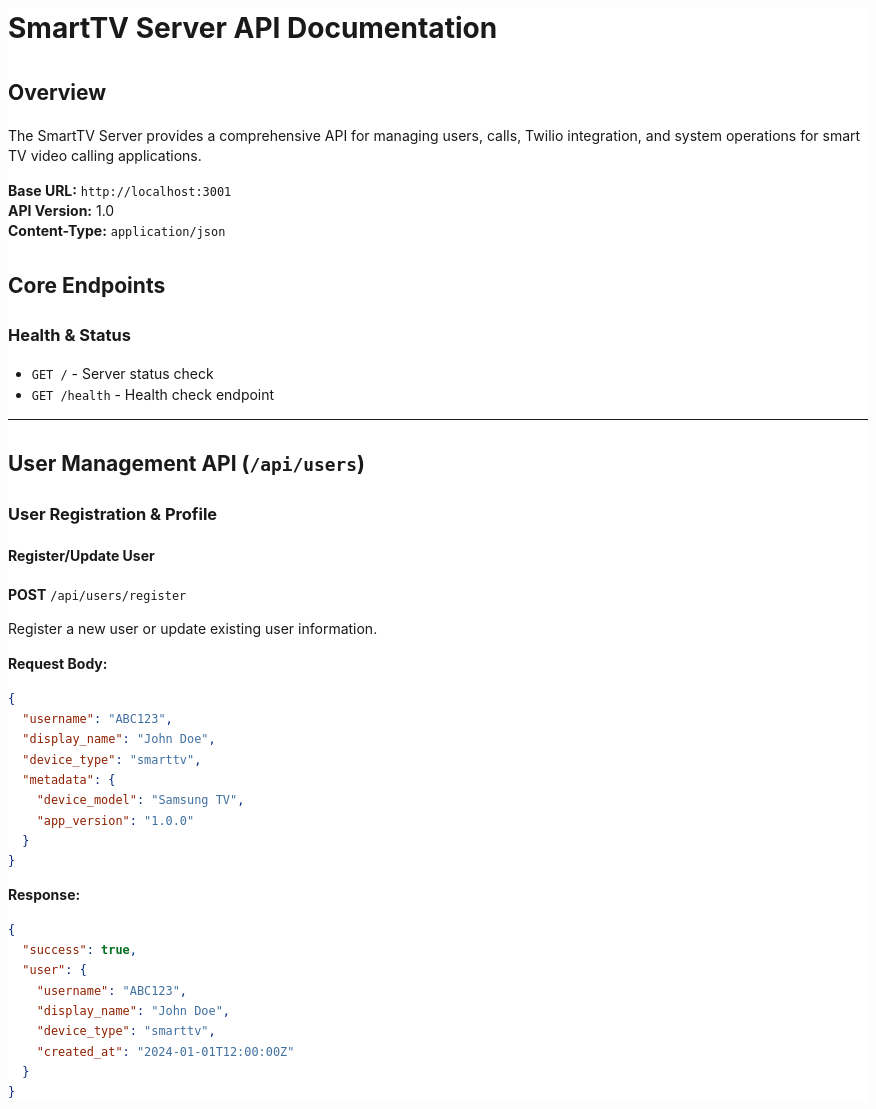 # SmartTV Server API Documentation

## Overview
The SmartTV Server provides a comprehensive API for managing users, calls, Twilio integration, and system operations for smart TV video calling applications.

**Base URL:** `http://localhost:3001`  
**API Version:** 1.0  
**Content-Type:** `application/json`

## Core Endpoints

### Health & Status
- `GET /` - Server status check
- `GET /health` - Health check endpoint

---

## User Management API (`/api/users`)

### User Registration & Profile

#### Register/Update User
**POST** `/api/users/register`

Register a new user or update existing user information.

**Request Body:**
```json
{
  "username": "ABC123",
  "display_name": "John Doe",
  "device_type": "smarttv",
  "metadata": {
    "device_model": "Samsung TV",
    "app_version": "1.0.0"
  }
}
```

**Response:**
```json
{
  "success": true,
  "user": {
    "username": "ABC123",
    "display_name": "John Doe",
    "device_type": "smarttv",
    "created_at": "2024-01-01T12:00:00Z"
  }
}
```

